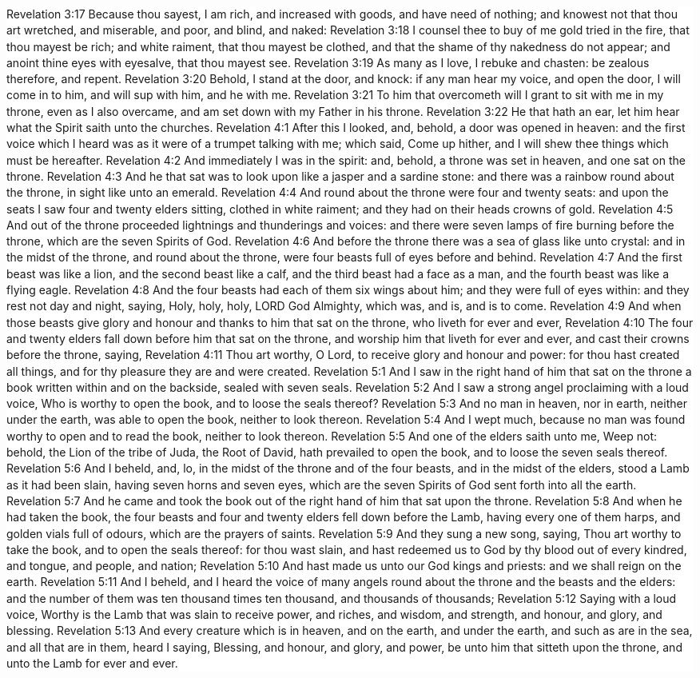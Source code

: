 Revelation 3:17	Because thou sayest, I am rich, and increased with goods, and have need of nothing; and knowest not that thou art wretched, and miserable, and poor, and blind, and naked:
Revelation 3:18	I counsel thee to buy of me gold tried in the fire, that thou mayest be rich; and white raiment, that thou mayest be clothed, and that the shame of thy nakedness do not appear; and anoint thine eyes with eyesalve, that thou mayest see.
Revelation 3:19	As many as I love, I rebuke and chasten: be zealous therefore, and repent.
Revelation 3:20	Behold, I stand at the door, and knock: if any man hear my voice, and open the door, I will come in to him, and will sup with him, and he with me.
Revelation 3:21	To him that overcometh will I grant to sit with me in my throne, even as I also overcame, and am set down with my Father in his throne.
Revelation 3:22	He that hath an ear, let him hear what the Spirit saith unto the churches.
Revelation 4:1	After this I looked, and, behold, a door was opened in heaven: and the first voice which I heard was as it were of a trumpet talking with me; which said, Come up hither, and I will shew thee things which must be hereafter.
Revelation 4:2	And immediately I was in the spirit: and, behold, a throne was set in heaven, and one sat on the throne.
Revelation 4:3	And he that sat was to look upon like a jasper and a sardine stone: and there was a rainbow round about the throne, in sight like unto an emerald.
Revelation 4:4	And round about the throne were four and twenty seats: and upon the seats I saw four and twenty elders sitting, clothed in white raiment; and they had on their heads crowns of gold.
Revelation 4:5	And out of the throne proceeded lightnings and thunderings and voices: and there were seven lamps of fire burning before the throne, which are the seven Spirits of God.
Revelation 4:6	And before the throne there was a sea of glass like unto crystal: and in the midst of the throne, and round about the throne, were four beasts full of eyes before and behind.
Revelation 4:7	And the first beast was like a lion, and the second beast like a calf, and the third beast had a face as a man, and the fourth beast was like a flying eagle.
Revelation 4:8	And the four beasts had each of them six wings about him; and they were full of eyes within: and they rest not day and night, saying, Holy, holy, holy, LORD God Almighty, which was, and is, and is to come.
Revelation 4:9	And when those beasts give glory and honour and thanks to him that sat on the throne, who liveth for ever and ever,
Revelation 4:10	The four and twenty elders fall down before him that sat on the throne, and worship him that liveth for ever and ever, and cast their crowns before the throne, saying,
Revelation 4:11	Thou art worthy, O Lord, to receive glory and honour and power: for thou hast created all things, and for thy pleasure they are and were created.
Revelation 5:1	And I saw in the right hand of him that sat on the throne a book written within and on the backside, sealed with seven seals.
Revelation 5:2	And I saw a strong angel proclaiming with a loud voice, Who is worthy to open the book, and to loose the seals thereof?
Revelation 5:3	And no man in heaven, nor in earth, neither under the earth, was able to open the book, neither to look thereon.
Revelation 5:4	And I wept much, because no man was found worthy to open and to read the book, neither to look thereon.
Revelation 5:5	And one of the elders saith unto me, Weep not: behold, the Lion of the tribe of Juda, the Root of David, hath prevailed to open the book, and to loose the seven seals thereof.
Revelation 5:6	And I beheld, and, lo, in the midst of the throne and of the four beasts, and in the midst of the elders, stood a Lamb as it had been slain, having seven horns and seven eyes, which are the seven Spirits of God sent forth into all the earth.
Revelation 5:7	And he came and took the book out of the right hand of him that sat upon the throne.
Revelation 5:8	And when he had taken the book, the four beasts and four and twenty elders fell down before the Lamb, having every one of them harps, and golden vials full of odours, which are the prayers of saints.
Revelation 5:9	And they sung a new song, saying, Thou art worthy to take the book, and to open the seals thereof: for thou wast slain, and hast redeemed us to God by thy blood out of every kindred, and tongue, and people, and nation;
Revelation 5:10	And hast made us unto our God kings and priests: and we shall reign on the earth.
Revelation 5:11	And I beheld, and I heard the voice of many angels round about the throne and the beasts and the elders: and the number of them was ten thousand times ten thousand, and thousands of thousands;
Revelation 5:12	Saying with a loud voice, Worthy is the Lamb that was slain to receive power, and riches, and wisdom, and strength, and honour, and glory, and blessing.
Revelation 5:13	And every creature which is in heaven, and on the earth, and under the earth, and such as are in the sea, and all that are in them, heard I saying, Blessing, and honour, and glory, and power, be unto him that sitteth upon the throne, and unto the Lamb for ever and ever.